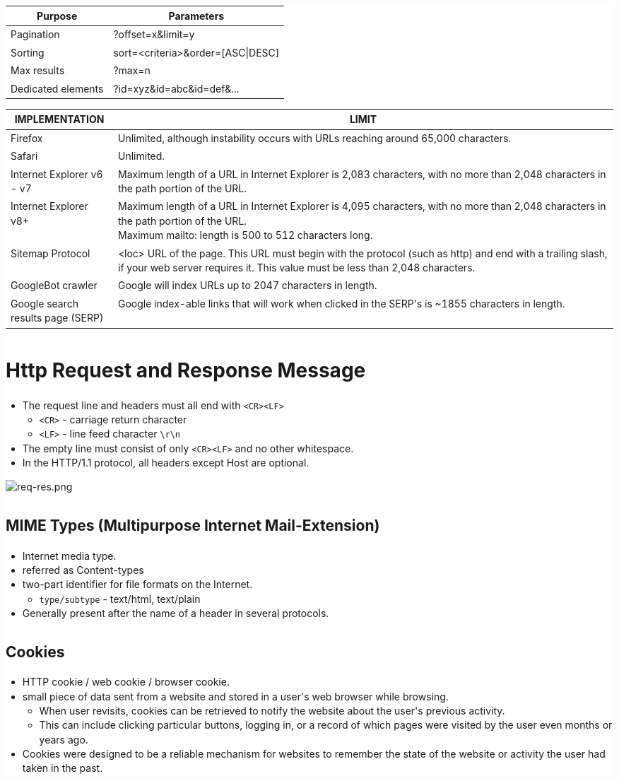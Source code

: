 |Purpose	|Parameters|
|---|---|
|Pagination	       |?offset=x&limit=y
|Sorting	       |sort=\<criteria>&order=[ASC\|DESC]
|Max results	   |?max=n
|Dedicated elements|?id=xyz&id=abc&id=def&...


|IMPLEMENTATION|LIMIT|
|---|---|
|Firefox|Unlimited, although instability occurs with URLs reaching around 65,000 characters.|
|Safari|Unlimited.|
|Internet Explorer v6 - v7|Maximum length of a URL in Internet Explorer is 2,083 characters, with no more than 2,048 characters in the path portion of the URL.
|Internet Explorer v8+	|Maximum length of a URL in Internet Explorer is 4,095 characters, with no more than 2,048 characters in the path portion of the URL. <br>Maximum mailto: length is 500 to 512 characters long.|
|Sitemap Protocol	|\<loc> URL of the page. This URL must begin with the protocol (such as http) and end with a trailing slash, if your web server requires it. This value must be less than 2,048 characters.|
|GoogleBot crawler	|Google will index URLs up to 2047 characters in length.|
|Google search results page (SERP)|Google index-able links that will work when clicked in the SERP's is ~1855 characters in length.|

# Http Request and Response Message

- The request line and headers must all end with `<CR><LF>` 
  - `<CR>` - carriage return character
  - `<LF>` - line feed character `\r\n`
- The empty line must consist of only `<CR><LF>` and no other whitespace.
- In the HTTP/1.1 protocol, all headers except Host are optional.

![req-res.png]({{site.cdn}}/webservices/http/req-res.png)

## MIME Types (Multipurpose Internet Mail-Extension)
- Internet media type.
- referred as Content-types
- two-part identifier for file formats on the Internet.
  - `type/subtype` - text/html, text/plain
- Generally present after the name of a header in several protocols.

## Cookies
- HTTP cookie / web cookie / browser cookie.
- small piece of data sent from a website and stored in a user's web browser while browsing.
  - When user revisits, cookies can be retrieved to notify the website about the user's previous activity.
  - This can include clicking particular buttons, logging in, or a record of which pages were visited by the user even months or years ago.
- Cookies were designed to be a reliable mechanism for websites to remember the state of the website or activity the user had taken in the past.
